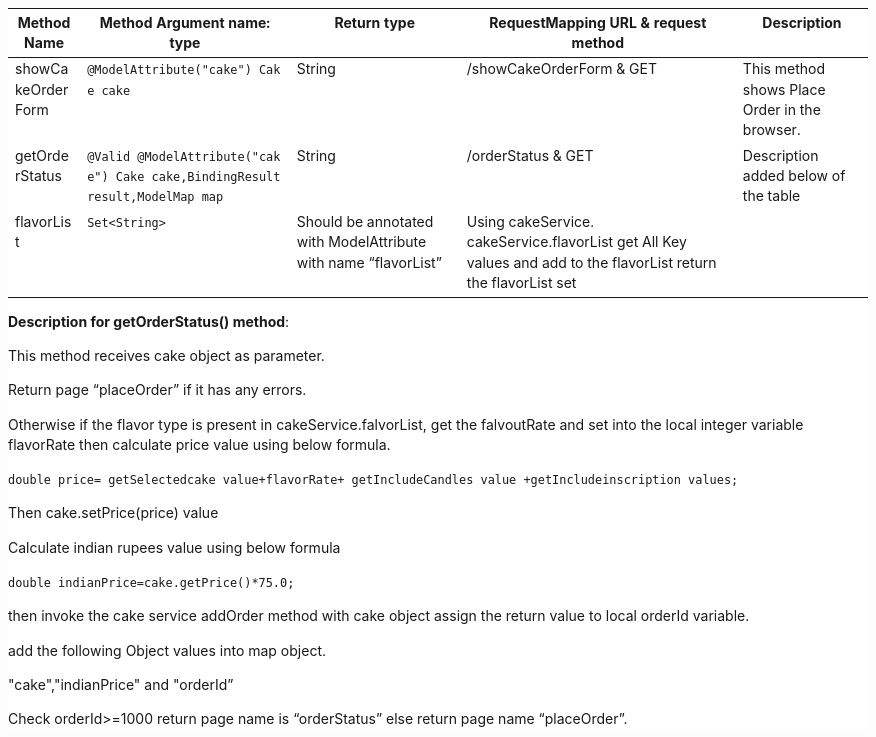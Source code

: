 | Method Name | Method Argument name: type | Return type | RequestMapping URL & request method | Description | 
| ------------ | ------------------------- | ----------- | ----------------------------------- | ----------- |
| showCakeOrderForm | `@ModelAttribute("cake") Cake cake` | String | /showCakeOrderForm & GET | This method shows Place Order in the browser. |
| getOrderStatus | `@Valid @ModelAttribute("cake") Cake cake,BindingResult result,ModelMap map` | String | /orderStatus & GET | Description added below of the table | 
| flavorList | `Set<String>` | Should be annotated with ModelAttribute with name “flavorList” | Using cakeService. cakeService.flavorList  get All Key values and add to the flavorList return the flavorList  set | 

**Description for getOrderStatus() method**:

This method receives cake object as parameter.

Return page “placeOrder” if it has any errors.

Otherwise  if the flavor type is present in cakeService.falvorList, get the falvoutRate and set into the local integer variable flavorRate then calculate price value using below formula.

    double price= getSelectedcake value+flavorRate+ getIncludeCandles value +getIncludeinscription values;

Then cake.setPrice(price) value

Calculate indian rupees value using below formula

	double indianPrice=cake.getPrice()*75.0;

then invoke the cake service addOrder method with cake object assign the return value to local orderId variable.

add the following Object values into map object.

"cake","indianPrice" and "orderId”

Check orderId>=1000 return page name is “orderStatus” else return page name “placeOrder”.
